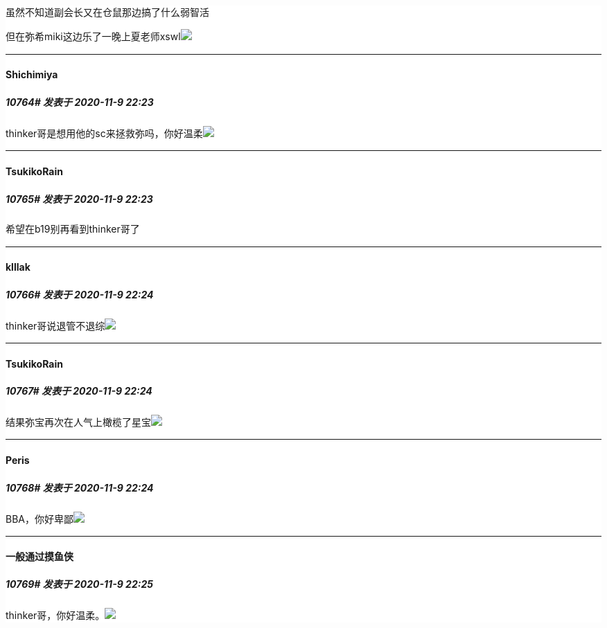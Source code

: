 虽然不知道副会长又在仓鼠那边搞了什么弱智活

但在弥希miki这边乐了一晚上夏老师xswl<img src="https://static.saraba1st.com/image/smiley/face2017/066.png" referrerpolicy="no-referrer">


-----

####  Shichimiya  
##### 10764#       发表于 2020-11-9 22:23


thinker哥是想用他的sc来拯救弥吗，你好温柔<img src="https://static.saraba1st.com/image/smiley/face2017/067.png" referrerpolicy="no-referrer">


-----

####  TsukikoRain  
##### 10765#       发表于 2020-11-9 22:23


希望在b19别再看到thinker哥了


-----

####  klllak  
##### 10766#       发表于 2020-11-9 22:24


thinker哥说退管不退综<img src="https://static.saraba1st.com/image/smiley/face2017/067.png" referrerpolicy="no-referrer">


-----

####  TsukikoRain  
##### 10767#       发表于 2020-11-9 22:24


结果弥宝再次在人气上橄榄了星宝<img src="https://static.saraba1st.com/image/smiley/face2017/067.png" referrerpolicy="no-referrer">


-----

####  Peris  
##### 10768#       发表于 2020-11-9 22:24


BBA，你好卑鄙<img src="https://static.saraba1st.com/image/smiley/face2017/211.gif" referrerpolicy="no-referrer">


-----

####  一般通过摸鱼侠  
##### 10769#       发表于 2020-11-9 22:25


thinker哥，你好温柔。<img src="https://static.saraba1st.com/image/smiley/face2017/066.png" referrerpolicy="no-referrer">
